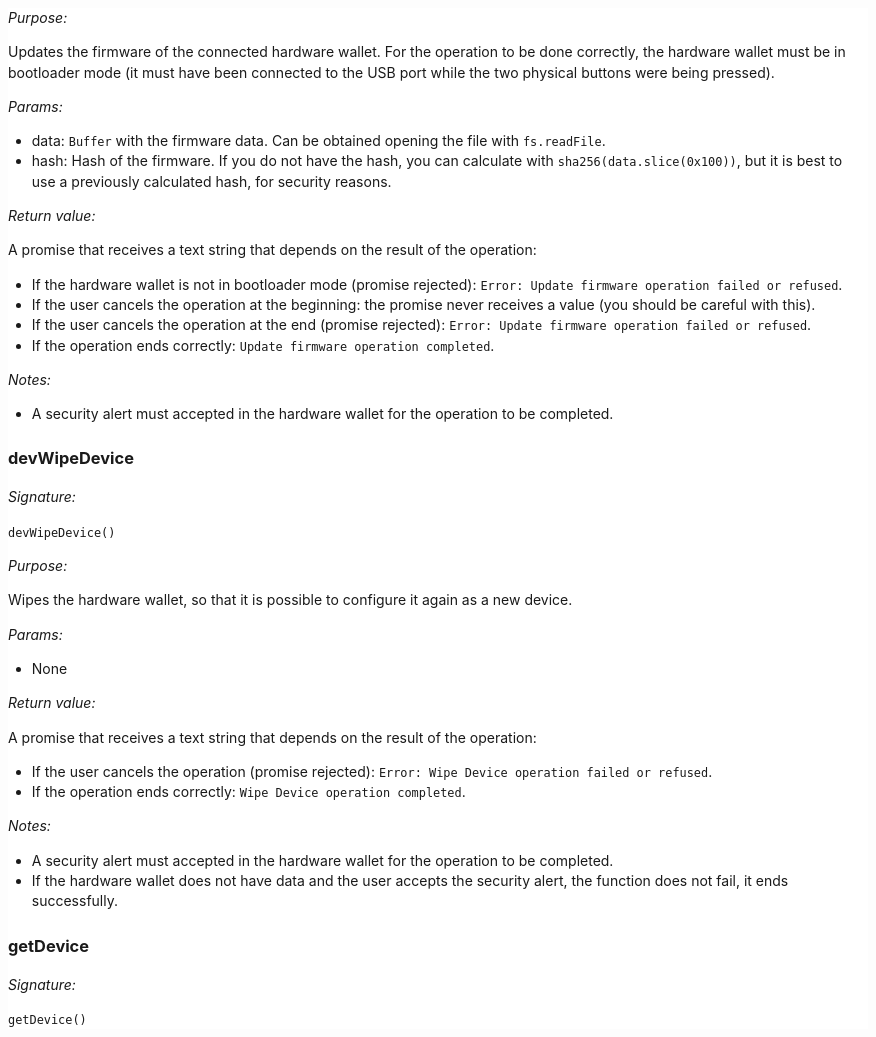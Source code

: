 *Purpose:*

Updates the firmware of the connected hardware wallet. For the operation to be done correctly, the
hardware wallet must be in bootloader mode (it must have been connected to the USB port while the two
physical buttons were being pressed).

*Params:*
- data: `Buffer` with the firmware data. Can be obtained opening the file with `fs.readFile`.
- hash: Hash of the firmware. If you do not have the hash, you can calculate with
`sha256(data.slice(0x100))`, but it is best to use a previously calculated hash, for security reasons.

*Return value:*

A promise that receives a text string that depends on the result of the operation:
- If the hardware wallet is not in bootloader mode (promise rejected):
`Error: Update firmware operation failed or refused`.
- If the user cancels the operation at the beginning: the promise never receives a value (you should
be careful with this).
- If the user cancels the operation at the end (promise rejected):
`Error: Update firmware operation failed or refused`.
- If the operation ends correctly: `Update firmware operation completed`.

*Notes:*
- A security alert must accepted in the hardware wallet for the operation to be completed.

### devWipeDevice

*Signature:*
```
devWipeDevice()
```

*Purpose:*

Wipes the hardware wallet, so that it is possible to configure it again as a new device.

*Params:*
- None

*Return value:*

A promise that receives a text string that depends on the result of the operation:
- If the user cancels the operation (promise rejected): `Error: Wipe Device operation failed or refused`.
- If the operation ends correctly: `Wipe Device operation completed`.

*Notes:*
- A security alert must accepted in the hardware wallet for the operation to be completed.
- If the hardware wallet does not have data and the user accepts the security alert, the function
does not fail, it ends successfully.

### getDevice

*Signature:*
```
getDevice()
```
